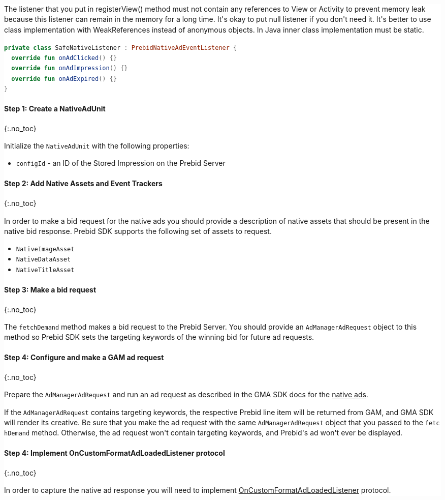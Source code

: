 ```kotlin
```

The listener that you put in registerView() method must not contain any references to View or Activity to prevent memory leak because this listener can remain in the memory for a long time. It's okay to put null listener if you don't need it. It's better to use class implementation with WeakReferences instead of anonymous objects. In Java inner class implementation must be static.

```kotlin
private class SafeNativeListener : PrebidNativeAdEventListener {
  override fun onAdClicked() {}
  override fun onAdImpression() {}
  override fun onAdExpired() {}
}
```

#### Step 1: Create a NativeAdUnit
{:.no_toc}

Initialize the `NativeAdUnit` with the following properties:

* `configId` - an ID of the Stored Impression on the Prebid Server

#### Step 2: Add Native Assets and Event Trackers
{:.no_toc}

In order to make a bid request for the native ads you should provide a description of native assets that should be present in the native bid response. Prebid SDK supports the following set of assets to request.

* `NativeImageAsset`
* `NativeDataAsset`
* `NativeTitleAsset`

#### Step 3: Make a bid request
{:.no_toc}

The `fetchDemand` method makes a bid request to the Prebid Server. You should provide an `AdManagerAdRequest` object to this method so Prebid SDK sets the targeting keywords of the winning bid for future ad requests.

#### Step 4: Configure and make a GAM ad request
{:.no_toc}

Prepare the `AdManagerAdRequest` and run an ad request as described in the GMA SDK docs for the [native ads](https://developers.google.com/ad-manager/mobile-ads-sdk/android/native/start).

If the `AdManagerAdRequest` contains targeting keywords, the respective Prebid line item will be returned from GAM, and GMA SDK will render its creative. Be sure that you make the ad request with the same `AdManagerAdRequest` object that you passed to the `fetchDemand` method. Otherwise, the ad request won't contain targeting keywords, and Prebid's ad won't ever be displayed.

#### Step 4: Implement OnCustomFormatAdLoadedListener protocol
{:.no_toc}

In order to capture the native ad response you will need to implement [OnCustomFormatAdLoadedListener](https://developers.google.com/android/reference/com/google/android/gms/ads/nativead/NativeCustomFormatAd.OnCustomFormatAdLoadedListener) protocol.

